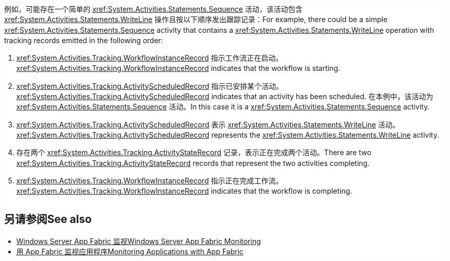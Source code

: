  <span data-ttu-id="494c9-154">例如，可能存在一个简单的 <xref:System.Activities.Statements.Sequence> 活动，该活动包含 <xref:System.Activities.Statements.WriteLine> 操作且按以下顺序发出跟踪记录：</span><span class="sxs-lookup"><span data-stu-id="494c9-154">For example, there could be a simple <xref:System.Activities.Statements.Sequence> activity that contains a <xref:System.Activities.Statements.WriteLine> operation with tracking records emitted in the following order:</span></span>  
  
1. <span data-ttu-id="494c9-155"><xref:System.Activities.Tracking.WorkflowInstanceRecord> 指示工作流正在启动。</span><span class="sxs-lookup"><span data-stu-id="494c9-155"><xref:System.Activities.Tracking.WorkflowInstanceRecord> indicates that the workflow is starting.</span></span>  
  
2. <span data-ttu-id="494c9-156"><xref:System.Activities.Tracking.ActivityScheduledRecord> 指示已安排某个活动。</span><span class="sxs-lookup"><span data-stu-id="494c9-156"><xref:System.Activities.Tracking.ActivityScheduledRecord> indicates that an activity has been scheduled.</span></span> <span data-ttu-id="494c9-157">在本例中，该活动为 <xref:System.Activities.Statements.Sequence> 活动。</span><span class="sxs-lookup"><span data-stu-id="494c9-157">In this case it is a <xref:System.Activities.Statements.Sequence> activity.</span></span>  
  
3. <span data-ttu-id="494c9-158"><xref:System.Activities.Tracking.ActivityScheduledRecord> 表示 <xref:System.Activities.Statements.WriteLine> 活动。</span><span class="sxs-lookup"><span data-stu-id="494c9-158"><xref:System.Activities.Tracking.ActivityScheduledRecord> represents the <xref:System.Activities.Statements.WriteLine> activity.</span></span>  
  
4. <span data-ttu-id="494c9-159">存在两个 <xref:System.Activities.Tracking.ActivityStateRecord> 记录，表示正在完成两个活动。</span><span class="sxs-lookup"><span data-stu-id="494c9-159">There are two <xref:System.Activities.Tracking.ActivityStateRecord> records that represent the two activities completing.</span></span>  
  
5. <span data-ttu-id="494c9-160"><xref:System.Activities.Tracking.WorkflowInstanceRecord> 指示正在完成工作流。</span><span class="sxs-lookup"><span data-stu-id="494c9-160"><xref:System.Activities.Tracking.WorkflowInstanceRecord> indicates that the workflow is completing.</span></span>  
  
## <a name="see-also"></a><span data-ttu-id="494c9-161">另请参阅</span><span class="sxs-lookup"><span data-stu-id="494c9-161">See also</span></span>

- <span data-ttu-id="494c9-162">[Windows Server App Fabric 监视](/previous-versions/appfabric/ee677251(v=azure.10))</span><span class="sxs-lookup"><span data-stu-id="494c9-162">[Windows Server App Fabric Monitoring](/previous-versions/appfabric/ee677251(v=azure.10))</span></span>
- <span data-ttu-id="494c9-163">[用 App Fabric 监视应用程序](/previous-versions/appfabric/ee677276(v=azure.10))</span><span class="sxs-lookup"><span data-stu-id="494c9-163">[Monitoring Applications with App Fabric](/previous-versions/appfabric/ee677276(v=azure.10))</span></span>
